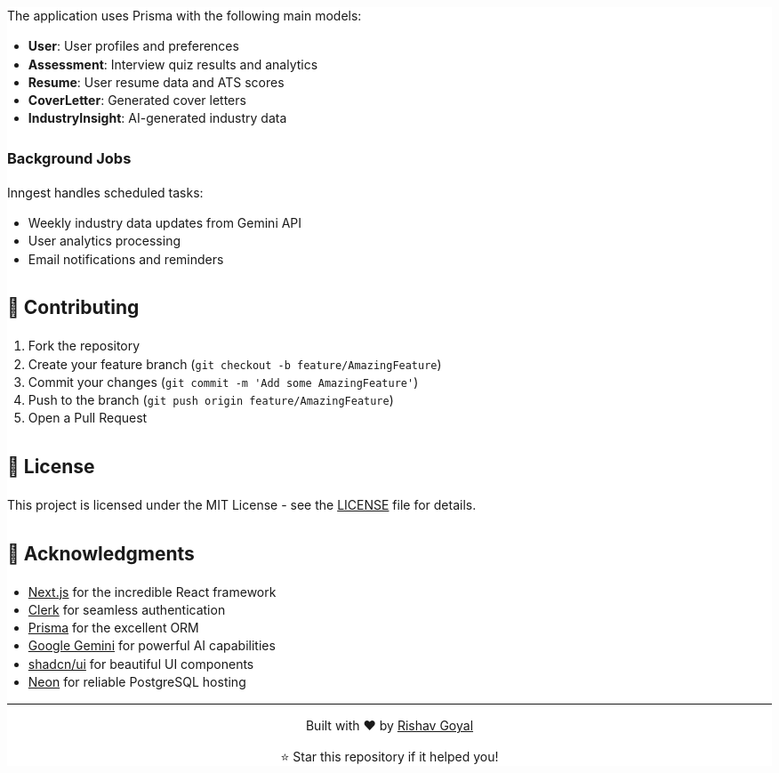 The application uses Prisma with the following main models:

- **User**: User profiles and preferences
- **Assessment**: Interview quiz results and analytics
- **Resume**: User resume data and ATS scores
- **CoverLetter**: Generated cover letters
- **IndustryInsight**: AI-generated industry data

### Background Jobs

Inngest handles scheduled tasks:

- Weekly industry data updates from Gemini API
- User analytics processing
- Email notifications and reminders

## 🤝 Contributing

1. Fork the repository
2. Create your feature branch (`git checkout -b feature/AmazingFeature`)
3. Commit your changes (`git commit -m 'Add some AmazingFeature'`)
4. Push to the branch (`git push origin feature/AmazingFeature`)
5. Open a Pull Request

## 📝 License

This project is licensed under the MIT License - see the [LICENSE](LICENSE) file for details.

## 🙏 Acknowledgments

- [Next.js](https://nextjs.org/) for the incredible React framework
- [Clerk](https://clerk.com/) for seamless authentication
- [Prisma](https://prisma.io/) for the excellent ORM
- [Google Gemini](https://ai.google.dev/) for powerful AI capabilities
- [shadcn/ui](https://ui.shadcn.com/) for beautiful UI components
- [Neon](https://neon.tech/) for reliable PostgreSQL hosting

---

<div align="center">
  <p>Built with ❤️ by <a href="https://github.com/rishav-RG">Rishav Goyal</a></p>
  <p>⭐ Star this repository if it helped you!</p>
</div>
